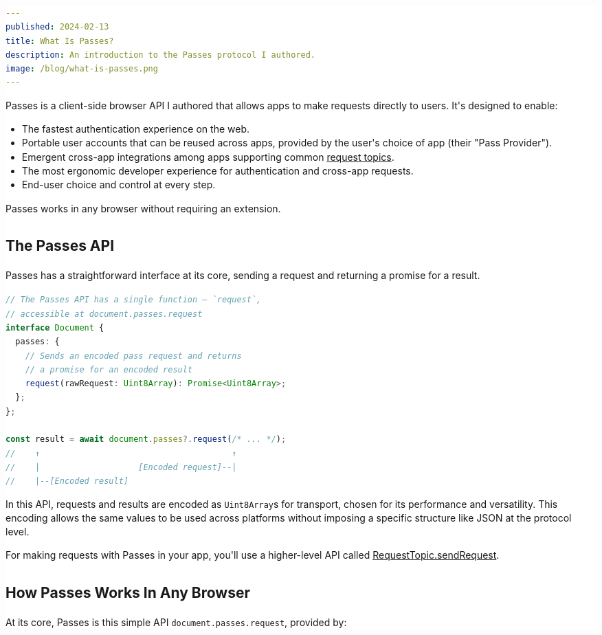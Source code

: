 ```yaml
---
published: 2024-02-13
title: What Is Passes?
description: An introduction to the Passes protocol I authored.
image: /blog/what-is-passes.png
---
```



Passes is a client-side browser API I authored that allows apps to make requests directly to users. It's designed to enable:
- The fastest authentication experience on the web.
- Portable user accounts that can be reused across apps, provided by the user's choice of app (their "Pass Provider").
- Emergent cross-app integrations among apps supporting common [request topics](#request-topics).
- The most ergonomic developer experience for authentication and cross-app requests.
- End-user choice and control at every step.

Passes works in any browser without requiring an extension.

## The Passes API

Passes has a straightforward interface at its core, sending a request and returning a promise for a result.

```typescript
// The Passes API has a single function – `request`,
// accessible at document.passes.request
interface Document {
  passes: {
    // Sends an encoded pass request and returns
    // a promise for an encoded result
    request(rawRequest: Uint8Array): Promise<Uint8Array>;
  };
};

const result = await document.passes?.request(/* ... */);
//    ↑                                       ↑
//    |                    [Encoded request]--|
//    |--[Encoded result]
```

In this API, requests and results are encoded as `Uint8Array`s for transport, chosen for its performance and versatility. This encoding allows the same values to be used across platforms without imposing a specific structure like JSON at the protocol level.

For making requests with Passes in your app, you'll use a higher-level API called [RequestTopic.sendRequest](#request-topics).

## How Passes Works In Any Browser

At its core, Passes is this simple API `document.passes.request`, provided by:
